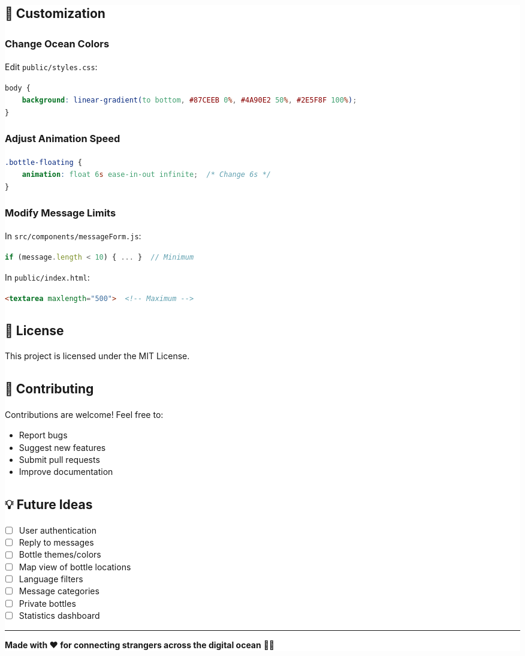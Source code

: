 ## 🎨 Customization

### Change Ocean Colors
Edit `public/styles.css`:
```css
body {
    background: linear-gradient(to bottom, #87CEEB 0%, #4A90E2 50%, #2E5F8F 100%);
}
```

### Adjust Animation Speed
```css
.bottle-floating {
    animation: float 6s ease-in-out infinite;  /* Change 6s */
}
```

### Modify Message Limits
In `src/components/messageForm.js`:
```javascript
if (message.length < 10) { ... }  // Minimum
```

In `public/index.html`:
```html
<textarea maxlength="500">  <!-- Maximum -->
```

## 📝 License

This project is licensed under the MIT License.

## 🤝 Contributing

Contributions are welcome! Feel free to:
- Report bugs
- Suggest new features
- Submit pull requests
- Improve documentation

## 💡 Future Ideas

- [ ] User authentication
- [ ] Reply to messages
- [ ] Bottle themes/colors
- [ ] Map view of bottle locations
- [ ] Language filters
- [ ] Message categories
- [ ] Private bottles
- [ ] Statistics dashboard

---

**Made with ❤️ for connecting strangers across the digital ocean** 🌊🍾